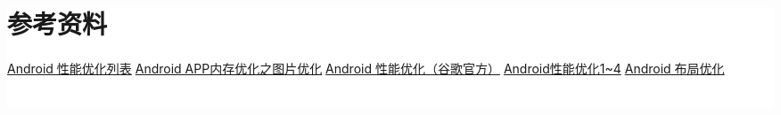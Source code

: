 

# **参考资料**
[Android 性能优化列表](http://hanks.xyz/2016/01/20/android-optimization)
[Android APP内存优化之图片优化](http://www.jianshu.com/p/5bb8c01e2bc7)
[Android 性能优化（谷歌官方）](http://www.kancloud.cn/kancloud/android-performance/53238)
[Android性能优化1~4](http://hukai.me/android-performance-patterns-season-2/)
[Android 布局优化](http://blog.csdn.net/sdkfjksf/article/details/50939425)

​    







